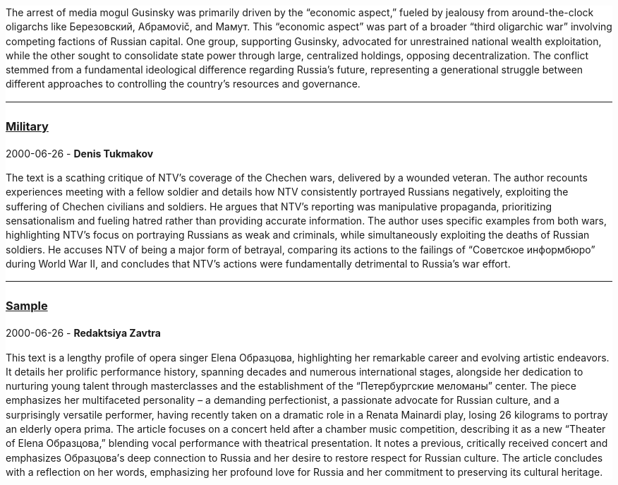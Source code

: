 The arrest of media mogul Gusinsky was primarily driven by the “economic
aspect,” fueled by jealousy from around-the-clock oligarchs like
Березовский, Абрамоvič, and Мамут. This “economic aspect” was part of a
broader “third oligarchic war” involving competing factions of Russian
capital. One group, supporting Gusinsky, advocated for unrestrained
national wealth exploitation, while the other sought to consolidate
state power through large, centralized holdings, opposing
decentralization. The conflict stemmed from a fundamental ideological
difference regarding Russia’s future, representing a generational
struggle between different approaches to controlling the country’s
resources and governance.
</p>
<hr />
<a href='https://zavtra.ru/blogs/2000-06-2722'>
<h3>
Military
</h3>
</a>
<p>
2000-06-26 - <b> Denis Tukmakov </b>
</p>
<p>
The text is a scathing critique of NTV’s coverage of the Chechen wars,
delivered by a wounded veteran. The author recounts experiences meeting
with a fellow soldier and details how NTV consistently portrayed
Russians negatively, exploiting the suffering of Chechen civilians and
soldiers. He argues that NTV’s reporting was manipulative propaganda,
prioritizing sensationalism and fueling hatred rather than providing
accurate information. The author uses specific examples from both wars,
highlighting NTV’s focus on portraying Russians as weak and criminals,
while simultaneously exploiting the deaths of Russian soldiers. He
accuses NTV of being a major form of betrayal, comparing its actions to
the failings of “Советское информбюро” during World War II, and
concludes that NTV’s actions were fundamentally detrimental to Russia’s
war effort.
</p>
<hr />
<a href='https://zavtra.ru/blogs/2000-06-2783'>
<h3>
Sample
</h3>
</a>
<p>
2000-06-26 - <b> Redaktsiya Zavtra </b>
</p>
<p>
This text is a lengthy profile of opera singer Elena Образцова,
highlighting her remarkable career and evolving artistic endeavors. It
details her prolific performance history, spanning decades and numerous
international stages, alongside her dedication to nurturing young talent
through masterclasses and the establishment of the “Петербургские
меломаны” center. The piece emphasizes her multifaceted personality – a
demanding perfectionist, a passionate advocate for Russian culture, and
a surprisingly versatile performer, having recently taken on a dramatic
role in a Renata Mainardi play, losing 26 kilograms to portray an
elderly opera prima. The article focuses on a concert held after a
chamber music competition, describing it as a new “Theater of Elena
Образцова,” blending vocal performance with theatrical presentation. It
notes a previous, critically received concert and emphasizes Образцова’s
deep connection to Russia and her desire to restore respect for Russian
culture. The article concludes with a reflection on her words,
emphasizing her profound love for Russia and her commitment to
preserving its cultural heritage.
</p>